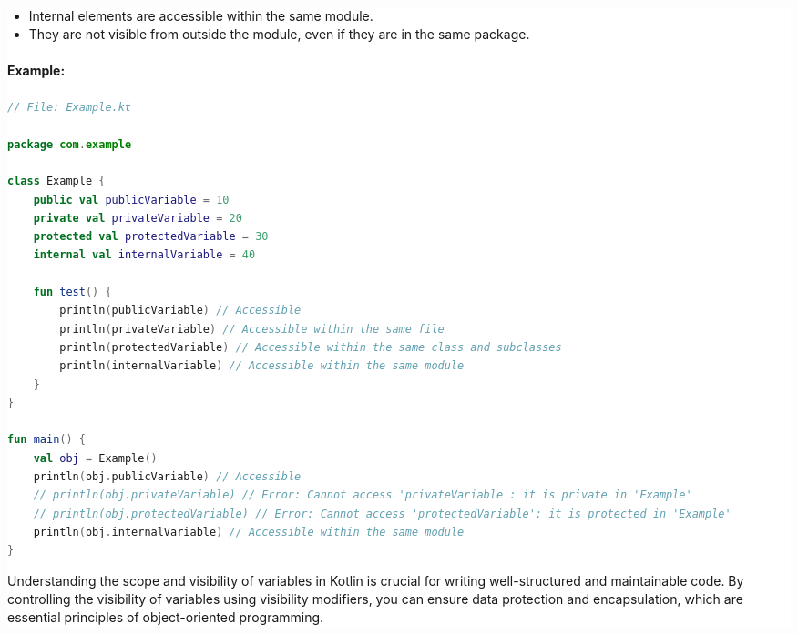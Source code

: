 - Internal elements are accessible within the same module.
- They are not visible from outside the module, even if they are in the same package.

#### Example:

```kotlin
// File: Example.kt

package com.example

class Example {
    public val publicVariable = 10
    private val privateVariable = 20
    protected val protectedVariable = 30
    internal val internalVariable = 40

    fun test() {
        println(publicVariable) // Accessible
        println(privateVariable) // Accessible within the same file
        println(protectedVariable) // Accessible within the same class and subclasses
        println(internalVariable) // Accessible within the same module
    }
}

fun main() {
    val obj = Example()
    println(obj.publicVariable) // Accessible
    // println(obj.privateVariable) // Error: Cannot access 'privateVariable': it is private in 'Example'
    // println(obj.protectedVariable) // Error: Cannot access 'protectedVariable': it is protected in 'Example'
    println(obj.internalVariable) // Accessible within the same module
}
```

Understanding the scope and visibility of variables in Kotlin is crucial for writing well-structured and maintainable code. By controlling the visibility of variables using visibility modifiers, you can ensure data protection and encapsulation, which are essential principles of object-oriented programming.
